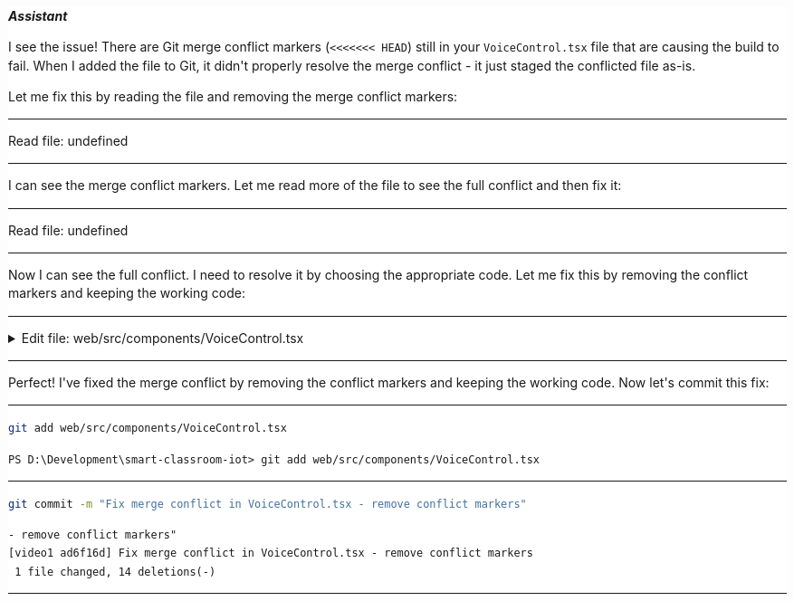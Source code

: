 _**Assistant**_

I see the issue! There are Git merge conflict markers (`<<<<<<< HEAD`) still in your `VoiceControl.tsx` file that are causing the build to fail. When I added the file to Git, it didn't properly resolve the merge conflict - it just staged the conflicted file as-is.

Let me fix this by reading the file and removing the merge conflict markers:


---

Read file: undefined

---

I can see the merge conflict markers. Let me read more of the file to see the full conflict and then fix it:


---

Read file: undefined

---

Now I can see the full conflict. I need to resolve it by choosing the appropriate code. Let me fix this by removing the conflict markers and keeping the working code:


---

<details><summary>Edit file: web/src/components/VoiceControl.tsx</summary></details>

---

Perfect! I've fixed the merge conflict by removing the conflict markers and keeping the working code. Now let's commit this fix:


---

```bash
git add web/src/components/VoiceControl.tsx
```

```
PS D:\Development\smart-classroom-iot> git add web/src/components/VoiceControl.tsx
```

---

```bash
git commit -m "Fix merge conflict in VoiceControl.tsx - remove conflict markers"
```

```
- remove conflict markers"                                                                   
[video1 ad6f16d] Fix merge conflict in VoiceControl.tsx - remove conflict markers
 1 file changed, 14 deletions(-)
```

---
